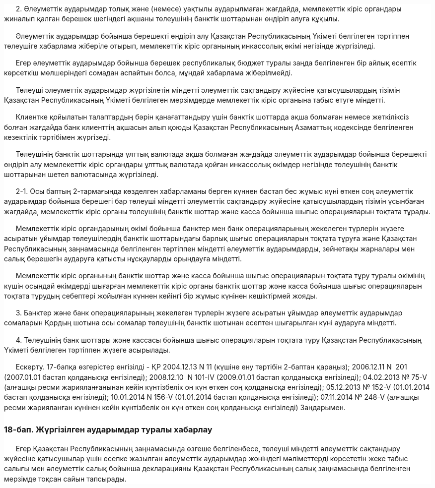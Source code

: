       2. Әлеуметтiк аударымдар толық және (немесе) уақтылы аударылмаған жағдайда, мемлекеттік кіріс органдары жиналып қалған берешек шегіндегі ақшаны төлеушiнiң банктік шоттарынан өндiрiп алуға құқылы.

      Әлеуметтiк аударымдар бойынша берешектi өндiрiп алу Қазақстан Республикасының Үкіметі белгiлеген тәртiппен төлеушiге хабарлама жiберiле отырып, мемлекеттік кіріс органының инкассолық өкімі негiзiнде жүргiзiледi.

      Егер әлеуметтік аударымдар бойынша берешек республикалық бюджет туралы заңда белгіленген бір айлық есептік көрсеткіш мөлшеріндегі сомадан аспайтын болса, мұндай хабарлама жіберілмейді.

      Төлеушi әлеуметтiк аударымдар жүргiзiлетiн мiндеттi әлеуметтiк сақтандыру жүйесiне қатысушылардың тiзiмiн Қазақстан Республикасының Үкіметі белгiлеген мерзiмдерде мемлекеттік кіріс органына табыс етуге мiндеттi.

      Клиентке қойылатын талаптардың бәрiн қанағаттандыру үшiн банктік шоттарда ақша болмаған немесе жеткiлiксiз болған жағдайда банк клиенттiң ақшасын алып қоюды Қазақстан Республикасының Азаматтық кодексiнде белгiленген кезектiлiк тәртібімен жүргiзедi.

      Төлеушінің банктік шоттарында ұлттық валютада ақша болмаған жағдайда әлеуметтік аударымдар бойынша берешекті өндіріп алу мемлекеттік кіріс органдары ұлттық валютада қойған инкассолық өкімдер негізінде төлеушінің банктік шоттарынан шетел валютасында жүргізіледі.

      2-1. Осы баптың 2-тармағында көзделген хабарламаны берген күннен бастап бес жұмыс күні өткен соң әлеуметтік аударымдар бойынша берешегі бар төлеуші міндетті әлеуметтік сақтандыру жүйесіне қатысушылардың тізімін ұсынбаған жағдайда, мемлекеттік кіріс органы төлеушінің банктік шоттар және касса бойынша шығыс операцияларын тоқтата тұрады.

      Мемлекеттік кіріс органдарының өкiмi бойынша банктер мен банк операцияларының жекелеген түрлерiн жүзеге асыратын ұйымдар төлеушiлердiң банктік шоттарындағы барлық шығыс операцияларын тоқтата тұруға және Қазақстан Республикасының заңнамасында белгiленген тәртiппен мiндеттi әлеуметтік аударымдарды, зейнетақы жарналары мен салық берешегiн аударуға қатысты нұсқауларды орындауға мiндеттi.

      Мемлекеттік кіріс органының банктік шоттар және касса бойынша шығыс операцияларын тоқтата тұру туралы өкiмiнің күшін осындай өкiмдерді шығарған мемлекеттік кіріс органы банктік шоттар және касса бойынша шығыс операцияларын тоқтата тұрудың себептерi жойылған күннен кейiнгi бiр жұмыс күнiнен кешiктiрмей жояды.

      3. Банктер және банк операцияларының жекелеген түрлерiн жүзеге асыратын ұйымдар әлеуметтiк аударымдар сомаларын Қордың шотына осы сомалар төлеушiнiң банктiк шотынан есептен шығарылған күнi аударуға мiндеттi.

      4. Төлеушiнiң банк шоттары және кассасы бойынша шығыс операцияларын тоқтата тұру Қазақстан Республикасының Үкiметi белгiлеген тәртiппен жүзеге асырылады.

      Ескерту. 17-бапқа өзгерістер енгізілді - ҚР 2004.12.13 N 11 (күшіне ену тәртібін 2-баптан қараңыз); 2006.12.11 N  201 (2007.01.01 бастап қолданысқа енгiзiледi); 2008.12.10  N 101-IV (2009.01.01 бастап қолданысқа енгізіледі); 04.02.2013 № 75-V (алғашқы ресми жарияланғанынан кейін күнтізбелік он күн өткен соң қолданысқа енгізіледі); 05.12.2013 № 152-V (01.01.2014 бастап қолданысқа енгізіледі); 10.01.2014 N 156-V (01.01.2014 бастап қолданысқа енгізіледі); 07.11.2014 № 248-V (алғашқы ресми жарияланған күнінен кейiн күнтiзбелiк он күн өткен соң қолданысқа енгiзiледi) Заңдарымен.

### 18-бап. Жүргiзiлген аударымдар туралы хабарлау

      Егер Қазақстан Республикасының заңнамасында өзгеше белгiленбесе, төлеушi мiндеттi әлеуметтiк сақтандыру жүйесiне қатысушылар үшiн есепке жазылған әлеуметтiк аударымдар жөнiндегі мәліметтерді көрсететін жеке табыс салығы мен әлеуметтік салық бойынша декларацияны Қазақстан Республикасының салық заңнамасында белгiленген мерзімде тоқсан сайын тапсырады.
